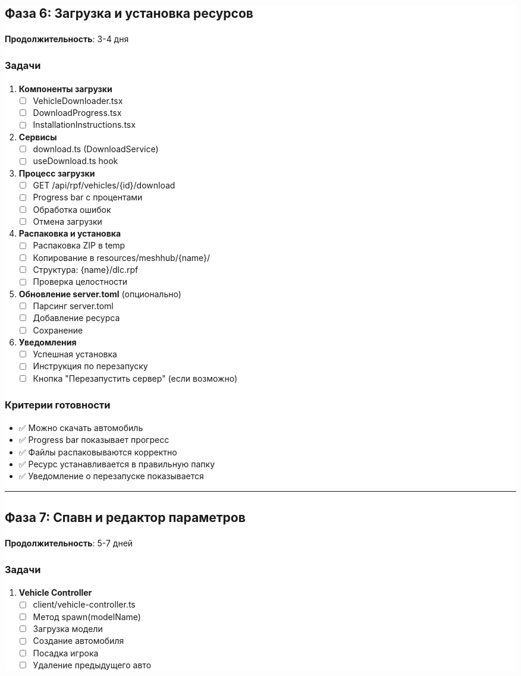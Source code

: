 ## Фаза 6: Загрузка и установка ресурсов
**Продолжительность**: 3-4 дня

### Задачи

1. **Компоненты загрузки**
   - [ ] VehicleDownloader.tsx
   - [ ] DownloadProgress.tsx
   - [ ] InstallationInstructions.tsx

2. **Сервисы**
   - [ ] download.ts (DownloadService)
   - [ ] useDownload.ts hook

3. **Процесс загрузки**
   - [ ] GET /api/rpf/vehicles/{id}/download
   - [ ] Progress bar с процентами
   - [ ] Обработка ошибок
   - [ ] Отмена загрузки

4. **Распаковка и установка**
   - [ ] Распаковка ZIP в temp
   - [ ] Копирование в resources/meshhub/{name}/
   - [ ] Структура: {name}/dlc.rpf
   - [ ] Проверка целостности

5. **Обновление server.toml** (опционально)
   - [ ] Парсинг server.toml
   - [ ] Добавление ресурса
   - [ ] Сохранение

6. **Уведомления**
   - [ ] Успешная установка
   - [ ] Инструкция по перезапуску
   - [ ] Кнопка "Перезапустить сервер" (если возможно)

### Критерии готовности
- ✅ Можно скачать автомобиль
- ✅ Progress bar показывает прогресс
- ✅ Файлы распаковываются корректно
- ✅ Ресурс устанавливается в правильную папку
- ✅ Уведомление о перезапуске показывается

---

## Фаза 7: Спавн и редактор параметров
**Продолжительность**: 5-7 дней

### Задачи

1. **Vehicle Controller**
   - [ ] client/vehicle-controller.ts
   - [ ] Метод spawn(modelName)
   - [ ] Загрузка модели
   - [ ] Создание автомобиля
   - [ ] Посадка игрока
   - [ ] Удаление предыдущего авто
